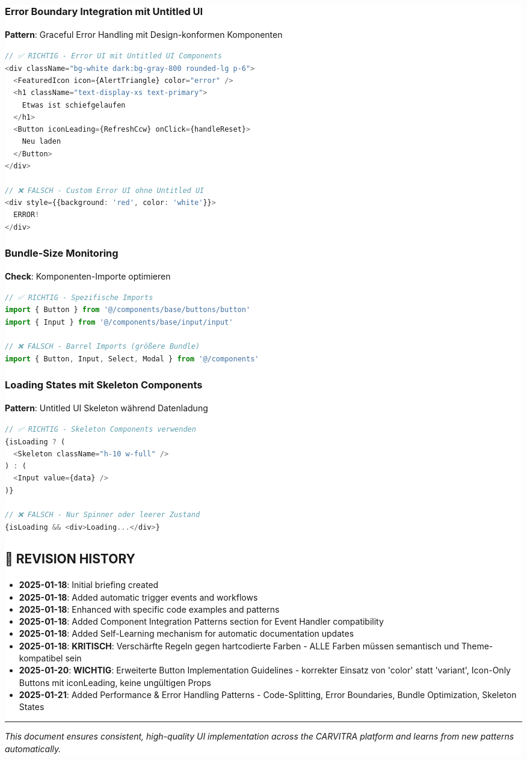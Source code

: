 ### Error Boundary Integration mit Untitled UI
**Pattern**: Graceful Error Handling mit Design-konformen Komponenten
```typescript
// ✅ RICHTIG - Error UI mit Untitled UI Components
<div className="bg-white dark:bg-gray-800 rounded-lg p-6">
  <FeaturedIcon icon={AlertTriangle} color="error" />
  <h1 className="text-display-xs text-primary">
    Etwas ist schiefgelaufen
  </h1>
  <Button iconLeading={RefreshCcw} onClick={handleReset}>
    Neu laden
  </Button>
</div>

// ❌ FALSCH - Custom Error UI ohne Untitled UI
<div style={{background: 'red', color: 'white'}}>
  ERROR!
</div>
```

### Bundle-Size Monitoring
**Check**: Komponenten-Importe optimieren
```typescript
// ✅ RICHTIG - Spezifische Imports
import { Button } from '@/components/base/buttons/button'
import { Input } from '@/components/base/input/input'

// ❌ FALSCH - Barrel Imports (größere Bundle)
import { Button, Input, Select, Modal } from '@/components'
```

### Loading States mit Skeleton Components
**Pattern**: Untitled UI Skeleton während Datenladung
```typescript
// ✅ RICHTIG - Skeleton Components verwenden
{isLoading ? (
  <Skeleton className="h-10 w-full" />
) : (
  <Input value={data} />
)}

// ❌ FALSCH - Nur Spinner oder leerer Zustand
{isLoading && <div>Loading...</div>}
```

## 📝 REVISION HISTORY

- **2025-01-18**: Initial briefing created
- **2025-01-18**: Added automatic trigger events and workflows
- **2025-01-18**: Enhanced with specific code examples and patterns
- **2025-01-18**: Added Component Integration Patterns section for Event Handler compatibility
- **2025-01-18**: Added Self-Learning mechanism for automatic documentation updates
- **2025-01-18**: **KRITISCH**: Verschärfte Regeln gegen hartcodierte Farben - ALLE Farben müssen semantisch und Theme-kompatibel sein
- **2025-01-20**: **WICHTIG**: Erweiterte Button Implementation Guidelines - korrekter Einsatz von 'color' statt 'variant', Icon-Only Buttons mit iconLeading, keine ungültigen Props
- **2025-01-21**: Added Performance & Error Handling Patterns - Code-Splitting, Error Boundaries, Bundle Optimization, Skeleton States

---

*This document ensures consistent, high-quality UI implementation across the CARVITRA platform and learns from new patterns automatically.*